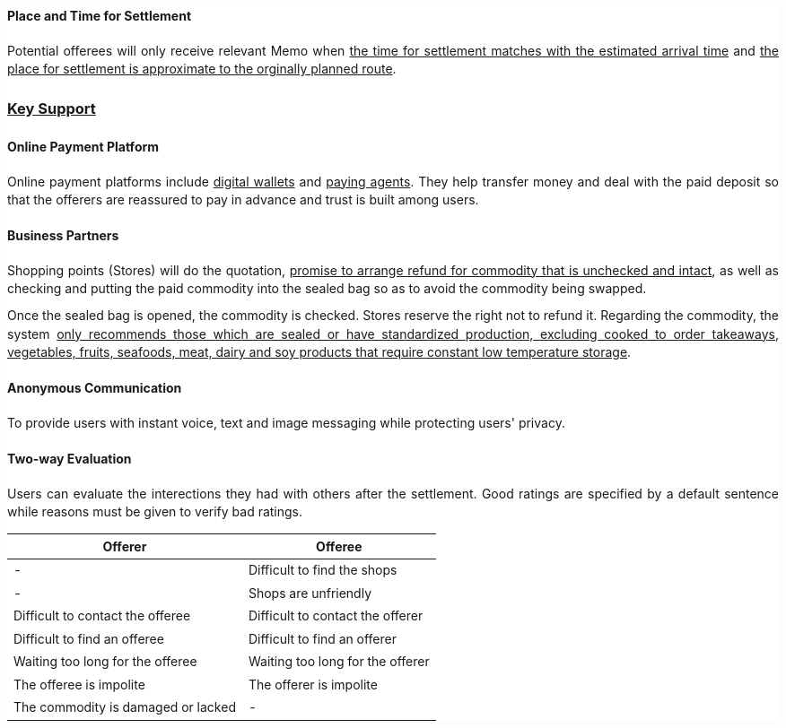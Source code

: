 

#### Place and Time for Settlement

<div style="text-align: justify;">
Potential offerees will only receive relevant Memo when <u>the time for settlement matches with the estimated arrival time</u> and <u>the place for settlement is approximate to the orginally planned route</u>.
</div>




### <u>Key Support</u>

#### Online Payment Platform

<div style="text-align: justify;">
Online payment platforms include <u>digital wallets</u> and <u>paying agents</u>. They help transfer money and deal with the paid deposit so that the offerers are reassured to pay in advance and trust is built among users.
</div>



#### Business Partners

<div style="text-align: justify;">
Shopping points (Stores) will do the quotation, <u>promise to arrange refund for commodity that is unchecked and intact</u>, as well as checking and putting the paid commodity into the sealed bag so as to avoid the commodity being swapped.
</div>

<div style="margin-top: 10px; text-align: justify;">
Once the sealed bag is opened, the commodity is checked. Stores reserve the right not to refund it. Regarding the commodity, the system <u>only recommends those which are sealed or have standardized production, excluding cooked to order takeaways, vegetables, fruits, seafoods, meat, dairy and soy products that require constant low temperature storage</u>.
</div>



#### Anonymous Communication

<div style="text-align: justify;">
To provide users with instant voice, text and image messaging while protecting users' privacy.
</div>



#### Two-way Evaluation

<div style="text-align: justify;">
Users can evaluate the interections they had with others after the settlement. Good ratings are specified by a default sentence while reasons must be given to verify bad ratings.
</div>

| Offerer                            | Offeree                          |
| ---------------------------------- | -------------------------------- |
| -                                  | Difficult to find the shops      |
| -                                  | Shops are unfriendly             |
| Difficult to contact the offeree   | Difficult to contact the offerer |
| Difficult to find an offeree       | Difficult to find an offerer     |
| Waiting too long for the offeree   | Waiting too long for the offerer |
| The offeree is impolite            | The offerer is impolite          |
| The commodity is damaged or lacked | -                                |